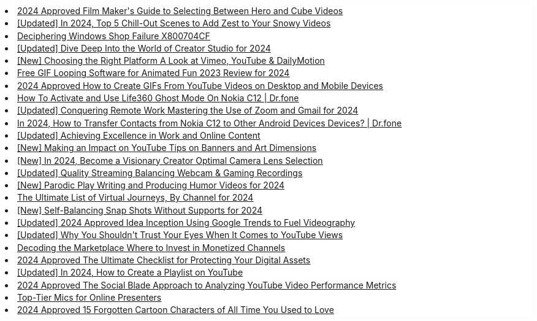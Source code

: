<li><a href="https://some-techniques.techidaily.com/2024-approved-film-makers-guide-to-selecting-between-hero-and-cube-videos/"><u>2024 Approved  Film Maker's Guide to Selecting Between Hero and Cube Videos</u></a></li>
<li><a href="https://youtube-lab.techidaily.com/ed-in-2024-top-5-chill-out-scenes-to-add-zest-to-your-snowy-videos/"><u>[Updated] In 2024, Top 5 Chill-Out Scenes to Add Zest to Your Snowy Videos</u></a></li>
<li><a href="https://win11-tips.techidaily.com/deciphering-windows-shop-failure-x800704cf/"><u>Deciphering Windows Shop Failure X800704CF</u></a></li>
<li><a href="https://youtube-lab.techidaily.com/ed-dive-deep-into-the-world-of-creator-studio-for-2024/"><u>[Updated] Dive Deep Into the World of Creator Studio for 2024</u></a></li>
<li><a href="https://youtube-lab.techidaily.com/hoosing-the-right-platform-a-look-at-vimeo-youtube-and-dailymotion/"><u>[New] Choosing the Right Platform  A Look at Vimeo, YouTube & DailyMotion</u></a></li>
<li><a href="https://ai-vdieo-software.techidaily.com/free-gif-looping-software-for-animated-fun-2023-review-for-2024/"><u>Free GIF Looping Software for Animated Fun 2023 Review for 2024</u></a></li>
<li><a href="https://youtube-lab.techidaily.com/approved-how-to-create-gifs-from-youtube-videos-on-desktop-and-mobile-devices/"><u>2024 Approved  How to Create GIFs From YouTube Videos on Desktop and Mobile Devices</u></a></li>
<li><a href="https://location-social.techidaily.com/how-to-activate-and-use-life360-ghost-mode-on-nokia-c12-drfone-by-drfone-virtual-android/"><u>How To Activate and Use Life360 Ghost Mode On Nokia C12 | Dr.fone</u></a></li>
<li><a href="https://vp-tips.techidaily.com/updated-conquering-remote-work-mastering-the-use-of-zoom-and-gmail-for-2024/"><u>[Updated] Conquering Remote Work  Mastering the Use of Zoom and Gmail for 2024</u></a></li>
<li><a href="https://android-transfer.techidaily.com/in-2024-how-to-transfer-contacts-from-nokia-c12-to-other-android-devices-devices-drfone-by-drfone-transfer-from-android-transfer-from-android/"><u>In 2024, How to Transfer Contacts from Nokia C12 to Other Android Devices Devices? | Dr.fone</u></a></li>
<li><a href="https://youtube-lab.techidaily.com/ed-achieving-excellence-in-work-and-online-content/"><u>[Updated] Achieving Excellence in Work and Online Content</u></a></li>
<li><a href="https://youtube-lab.techidaily.com/aking-an-impact-on-youtube-tips-on-banners-and-art-dimensions/"><u>[New] Making an Impact on YouTube  Tips on Banners and Art Dimensions</u></a></li>
<li><a href="https://youtube-lab.techidaily.com/n-2024-become-a-visionary-creator-optimal-camera-lens-selection/"><u>[New] In 2024, Become a Visionary Creator  Optimal Camera Lens Selection</u></a></li>
<li><a href="https://video-capture.techidaily.com/updated-quality-streaming-balancing-webcam-and-gaming-recordings/"><u>[Updated] Quality Streaming  Balancing Webcam & Gaming Recordings</u></a></li>
<li><a href="https://youtube-lab.techidaily.com/arodic-play-writing-and-producing-humor-videos-for-2024/"><u>[New] Parodic Play  Writing and Producing Humor Videos for 2024</u></a></li>
<li><a href="https://youtube-lab.techidaily.com/ltimate-list-of-virtual-journeys-by-channel-for-2024/"><u>The Ultimate List of Virtual Journeys, By Channel for 2024</u></a></li>
<li><a href="https://youtube-lab.techidaily.com/elf-balancing-snap-shots-without-supports-for-2024/"><u>[New] Self-Balancing  Snap Shots Without Supports for 2024</u></a></li>
<li><a href="https://youtube-lab.techidaily.com/ed-2024-approved-idea-inception-using-google-trends-to-fuel-videography/"><u>[Updated] 2024 Approved  Idea Inception  Using Google Trends to Fuel Videography</u></a></li>
<li><a href="https://youtube-lab.techidaily.com/ed-why-you-shouldnt-trust-your-eyes-when-it-comes-to-youtube-views/"><u>[Updated] Why You Shouldn't Trust Your Eyes When It Comes to YouTube Views</u></a></li>
<li><a href="https://youtube-lab.techidaily.com/ing-the-marketplace-where-to-invest-in-monetized-channels/"><u>Decoding the Marketplace  Where to Invest in Monetized Channels</u></a></li>
<li><a href="https://youtube-lab.techidaily.com/approved-the-ultimate-checklist-for-protecting-your-digital-assets/"><u>2024 Approved  The Ultimate Checklist for Protecting Your Digital Assets</u></a></li>
<li><a href="https://youtube-lab.techidaily.com/ed-in-2024-how-to-create-a-playlist-on-youtube/"><u>[Updated] In 2024, How to Create a Playlist on YouTube</u></a></li>
<li><a href="https://youtube-lab.techidaily.com/approved-the-social-blade-approach-to-analyzing-youtube-video-performance-metrics/"><u>2024 Approved  The Social Blade Approach to Analyzing YouTube Video Performance Metrics</u></a></li>
<li><a href="https://youtube-lab.techidaily.com/ier-mics-for-online-presenters/"><u>Top-Tier Mics for Online Presenters</u></a></li>
<li><a href="https://animation-videos.techidaily.com/2024-approved-15-forgotten-cartoon-characters-of-all-time-you-used-to-love/"><u>2024 Approved 15 Forgotten Cartoon Characters of All Time You Used to Love</u></a></li>